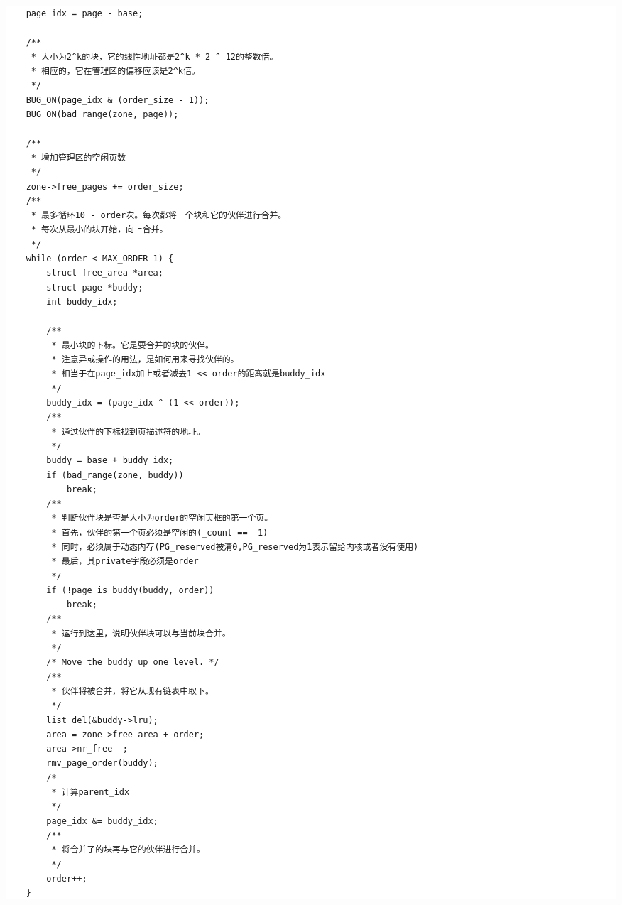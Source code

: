 ```
	page_idx = page - base;

	/**
	 * 大小为2^k的块，它的线性地址都是2^k * 2 ^ 12的整数倍。
	 * 相应的，它在管理区的偏移应该是2^k倍。
	 */
	BUG_ON(page_idx & (order_size - 1));
	BUG_ON(bad_range(zone, page));

	/**
	 * 增加管理区的空闲页数
	 */
	zone->free_pages += order_size;
	/**
	 * 最多循环10 - order次。每次都将一个块和它的伙伴进行合并。
	 * 每次从最小的块开始，向上合并。
	 */
	while (order < MAX_ORDER-1) {
		struct free_area *area;
		struct page *buddy;
		int buddy_idx;

		/**
		 * 最小块的下标。它是要合并的块的伙伴。
		 * 注意异或操作的用法，是如何用来寻找伙伴的。
		 * 相当于在page_idx加上或者减去1 << order的距离就是buddy_idx
		 */
		buddy_idx = (page_idx ^ (1 << order));
		/**
		 * 通过伙伴的下标找到页描述符的地址。
		 */
		buddy = base + buddy_idx;
		if (bad_range(zone, buddy))
			break;
		/**
		 * 判断伙伴块是否是大小为order的空闲页框的第一个页。
		 * 首先，伙伴的第一个页必须是空闲的(_count == -1)
		 * 同时，必须属于动态内存(PG_reserved被清0,PG_reserved为1表示留给内核或者没有使用)
		 * 最后，其private字段必须是order
		 */
		if (!page_is_buddy(buddy, order))
			break;
		/**
		 * 运行到这里，说明伙伴块可以与当前块合并。
		 */
		/* Move the buddy up one level. */
		/**
		 * 伙伴将被合并，将它从现有链表中取下。
		 */
		list_del(&buddy->lru);
		area = zone->free_area + order;
		area->nr_free--;
		rmv_page_order(buddy);
        /*
         * 计算parent_idx
         */
		page_idx &= buddy_idx;
		/**
		 * 将合并了的块再与它的伙伴进行合并。
		 */
		order++;
	}

```